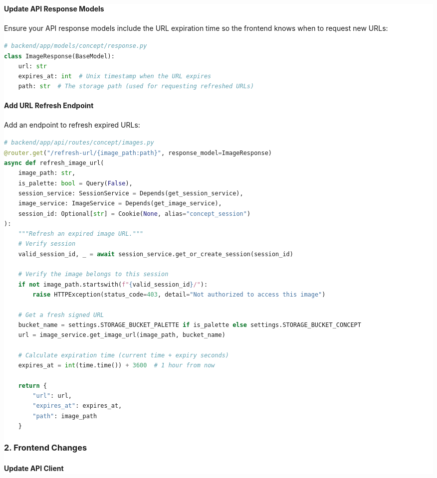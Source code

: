 #### Update API Response Models

Ensure your API response models include the URL expiration time so the frontend knows when to request new URLs:

```python
# backend/app/models/concept/response.py
class ImageResponse(BaseModel):
    url: str
    expires_at: int  # Unix timestamp when the URL expires
    path: str  # The storage path (used for requesting refreshed URLs)
```

#### Add URL Refresh Endpoint

Add an endpoint to refresh expired URLs:

```python
# backend/app/api/routes/concept/images.py
@router.get("/refresh-url/{image_path:path}", response_model=ImageResponse)
async def refresh_image_url(
    image_path: str,
    is_palette: bool = Query(False),
    session_service: SessionService = Depends(get_session_service),
    image_service: ImageService = Depends(get_image_service),
    session_id: Optional[str] = Cookie(None, alias="concept_session")
):
    """Refresh an expired image URL."""
    # Verify session
    valid_session_id, _ = await session_service.get_or_create_session(session_id)

    # Verify the image belongs to this session
    if not image_path.startswith(f"{valid_session_id}/"):
        raise HTTPException(status_code=403, detail="Not authorized to access this image")

    # Get a fresh signed URL
    bucket_name = settings.STORAGE_BUCKET_PALETTE if is_palette else settings.STORAGE_BUCKET_CONCEPT
    url = image_service.get_image_url(image_path, bucket_name)

    # Calculate expiration time (current time + expiry seconds)
    expires_at = int(time.time()) + 3600  # 1 hour from now

    return {
        "url": url,
        "expires_at": expires_at,
        "path": image_path
    }
```

### 2. Frontend Changes

#### Update API Client
